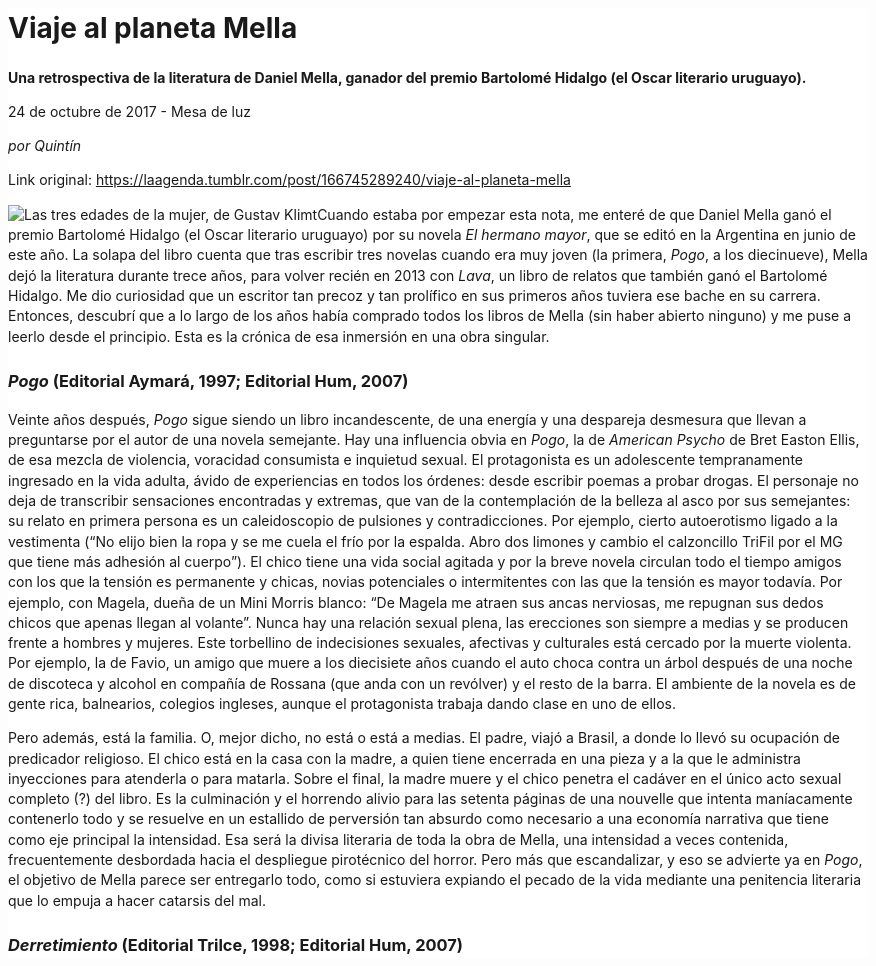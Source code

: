 # Viaje al planeta Mella

**Una retrospectiva de la literatura de Daniel Mella, ganador del premio Bartolomé Hidalgo (el Oscar literario uruguayo).**

24 de octubre de 2017 - Mesa de luz

_por Quintín_

Link original: https://laagenda.tumblr.com/post/166745289240/viaje-al-planeta-mella

![Las tres edades de la mujer, de Gustav Klimt](https://64.media.tumblr.com/1f0330f8d3d845081fb7ca280a609842/tumblr_inline_pe8lpeDPsN1t6q87u_500.jpg)Cuando estaba por empezar esta nota, me enteré de que Daniel Mella ganó el premio Bartolomé Hidalgo (el Oscar literario uruguayo) por su novela *El hermano mayor*, que se editó en la Argentina en junio de este año. La solapa del libro cuenta que tras escribir tres novelas cuando era muy joven (la primera, *Pogo*, a los diecinueve), Mella dejó la literatura durante trece años, para volver recién en 2013 con *Lava*, un libro de relatos que también ganó el Bartolomé Hidalgo. Me dio curiosidad que un escritor tan precoz y tan prolífico en sus primeros años tuviera ese bache en su carrera. Entonces, descubrí que a lo largo de los años había comprado todos los libros de Mella (sin haber abierto ninguno) y me puse a leerlo desde el principio. Esta es la crónica de esa inmersión en una obra singular.


### *Pogo* (Editorial Aymará, 1997; Editorial Hum, 2007)

Veinte años después, *Pogo* sigue siendo un libro incandescente, de una energía y una despareja desmesura que llevan a preguntarse por el autor de una novela semejante. Hay una influencia obvia en *Pogo*, la de *American Psycho* de Bret Easton Ellis, de esa mezcla de violencia, voracidad consumista e inquietud sexual. El protagonista es un adolescente tempranamente ingresado en la vida adulta, ávido de experiencias en todos los órdenes: desde escribir poemas a probar drogas. El personaje no deja de transcribir sensaciones encontradas y extremas, que van de la contemplación de la belleza al asco por sus semejantes: su relato en primera persona es un caleidoscopio de pulsiones y contradicciones. Por ejemplo, cierto autoerotismo ligado a la vestimenta (“No elijo bien la ropa y se me cuela el frío por la espalda. Abro dos limones y cambio el calzoncillo TriFil por el MG que tiene más adhesión al cuerpo”). El chico tiene una vida social agitada y por la breve novela circulan todo el tiempo amigos con los que la tensión es permanente y chicas, novias potenciales o intermitentes con las que la tensión es mayor todavía. Por ejemplo, con Magela, dueña de un Mini Morris blanco: “De Magela me atraen sus ancas nerviosas, me repugnan sus dedos chicos que apenas llegan al volante”. Nunca hay una relación sexual plena, las erecciones son siempre a medias y se producen frente a hombres y mujeres. Este torbellino de indecisiones sexuales, afectivas y culturales está cercado por la muerte violenta. Por ejemplo, la de Favio, un amigo que muere a los diecisiete años cuando el auto choca contra un árbol después de una noche de discoteca y alcohol en compañía de Rossana (que anda con un revólver) y el resto de la barra. El ambiente de la novela es de gente rica, balnearios, colegios ingleses, aunque el protagonista trabaja dando clase en uno de ellos. 


Pero además, está la familia. O, mejor dicho, no está o está a medias. El padre, viajó a Brasil, a donde lo llevó su ocupación de predicador religioso. El chico está en la casa con la madre, a quien tiene encerrada en una pieza y a la que le administra inyecciones para atenderla o para matarla. Sobre el final, la madre muere y el chico penetra el cadáver en el único acto sexual completo (?) del libro. Es la culminación y el horrendo alivio para las setenta páginas de una nouvelle que intenta maníacamente contenerlo todo y se resuelve en un estallido de perversión tan absurdo como necesario a una economía narrativa que tiene como eje principal la intensidad. Esa será la divisa literaria de toda la obra de Mella, una intensidad a veces contenida, frecuentemente desbordada hacia el despliegue pirotécnico del horror. Pero más que escandalizar, y eso se advierte ya en *Pogo*, el objetivo de Mella parece ser entregarlo todo, como si estuviera expiando el pecado de la vida mediante una penitencia literaria que lo empuja a hacer catarsis del mal.


### *Derretimiento* (Editorial Trilce, 1998; Editorial Hum, 2007)
